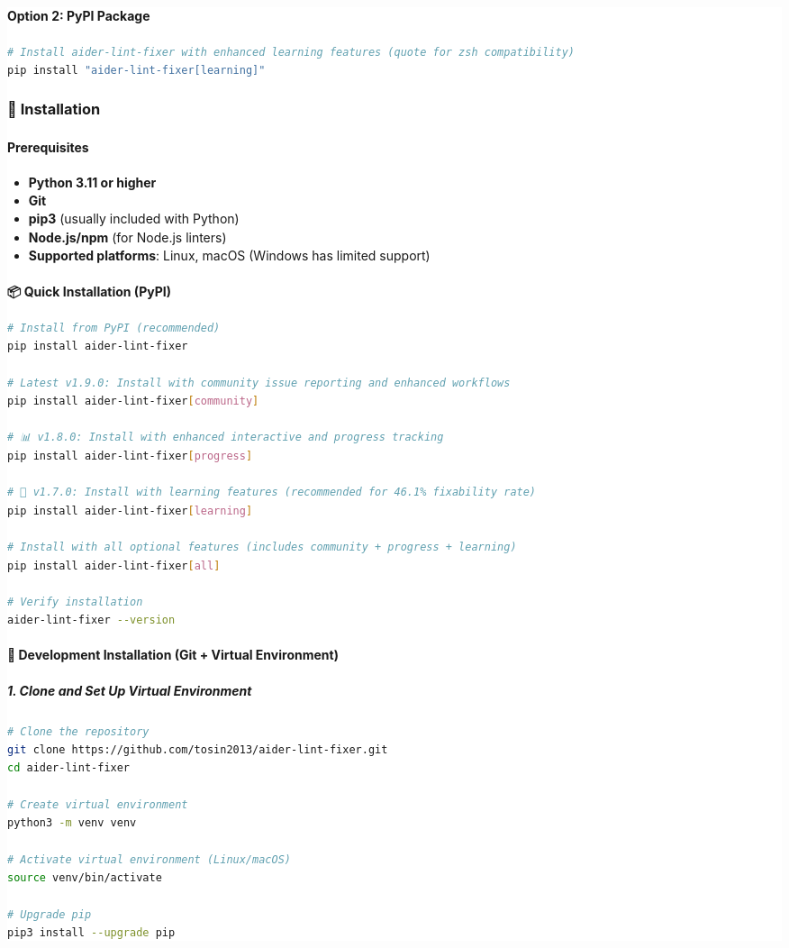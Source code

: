 #### Option 2: PyPI Package
```bash
# Install aider-lint-fixer with enhanced learning features (quote for zsh compatibility)
pip install "aider-lint-fixer[learning]"
```

### 🚀 **Installation**

#### **Prerequisites**
- **Python 3.11 or higher**
- **Git**
- **pip3** (usually included with Python)
- **Node.js/npm** (for Node.js linters)
- **Supported platforms**: Linux, macOS (Windows has limited support)

#### **📦 Quick Installation (PyPI)**

```bash
# Install from PyPI (recommended)
pip install aider-lint-fixer

# Latest v1.9.0: Install with community issue reporting and enhanced workflows
pip install aider-lint-fixer[community]

# 📊 v1.8.0: Install with enhanced interactive and progress tracking
pip install aider-lint-fixer[progress]

# 🧠 v1.7.0: Install with learning features (recommended for 46.1% fixability rate)
pip install aider-lint-fixer[learning]

# Install with all optional features (includes community + progress + learning)
pip install aider-lint-fixer[all]

# Verify installation
aider-lint-fixer --version
```

#### **🔧 Development Installation (Git + Virtual Environment)**

##### **1. Clone and Set Up Virtual Environment**
```bash
# Clone the repository
git clone https://github.com/tosin2013/aider-lint-fixer.git
cd aider-lint-fixer

# Create virtual environment
python3 -m venv venv

# Activate virtual environment (Linux/macOS)
source venv/bin/activate

# Upgrade pip
pip3 install --upgrade pip
```
